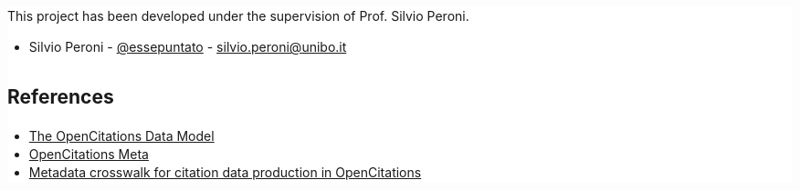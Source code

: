 This project has been developed under the supervision of Prof. Silvio Peroni.

- Silvio Peroni - [@essepuntato](https://github.com/essepuntato) - silvio.peroni@unibo.it


<h2 id="references">References</h2>

- [The OpenCitations Data Model](https://link.springer.com/chapter/10.1007/978-3-030-62466-8_28)
- [OpenCitations Meta](https://doi.org/10.48550/arXiv.2306.16191)
- [Metadata crosswalk for citation data production in OpenCitations](https://marketplace.sshopencloud.eu/workflow/MHwO4l)




